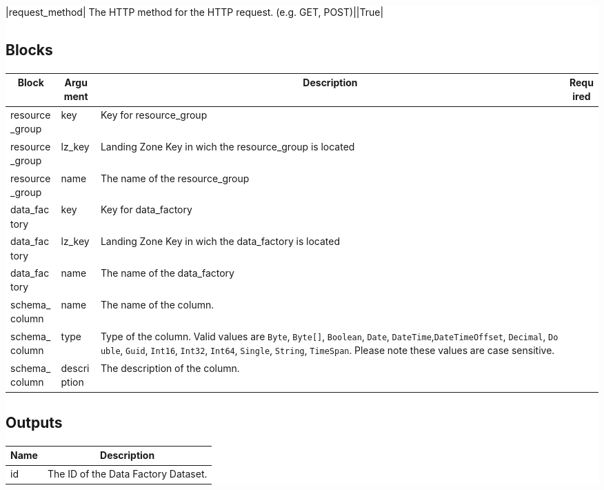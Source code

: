 |request_method| The HTTP method for the HTTP request. (e.g. GET, POST)||True|

## Blocks
| Block | Argument | Description | Required |
|-------|----------|-------------|----------|
|resource_group| key | Key for  resource_group||| Required if  |
|resource_group| lz_key |Landing Zone Key in wich the resource_group is located|||True|
|resource_group| name | The name of the resource_group |||True|
|data_factory| key | Key for  data_factory||| Required if  |
|data_factory| lz_key |Landing Zone Key in wich the data_factory is located|||True|
|data_factory| name | The name of the data_factory |||True|
|schema_column|name| The name of the column.|||True|
|schema_column|type| Type of the column. Valid values are `Byte`, `Byte[]`, `Boolean`, `Date`, `DateTime`,`DateTimeOffset`, `Decimal`, `Double`, `Guid`, `Int16`, `Int32`, `Int64`, `Single`, `String`, `TimeSpan`. Please note these values are case sensitive.|||False|
|schema_column|description| The description of the column.|||False|

## Outputs
| Name | Description |
|------|-------------|
|id|The ID of the Data Factory Dataset.|||
